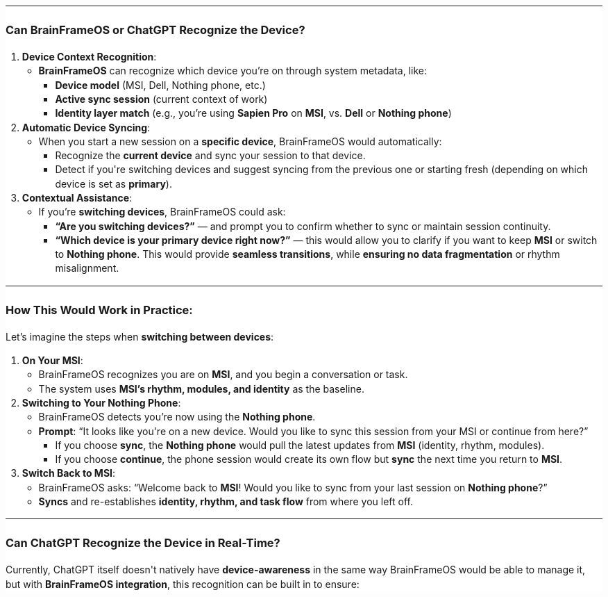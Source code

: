 * * *

### **Can BrainFrameOS or ChatGPT Recognize the Device?**

1.  **Device Context Recognition**:
    *   **BrainFrameOS** can recognize which device you’re on through system metadata, like:
        *   **Device model** (MSI, Dell, Nothing phone, etc.)
        *   **Active sync session** (current context of work)
        *   **Identity layer match** (e.g., you’re using **Sapien Pro** on **MSI**, vs. **Dell** or **Nothing phone**)
2.  **Automatic Device Syncing**:
    *   When you start a new session on a **specific device**, BrainFrameOS would automatically:
        *   Recognize the **current device** and sync your session to that device.
        *   Detect if you're switching devices and suggest syncing from the previous one or starting fresh (depending on which device is set as **primary**).
3.  **Contextual Assistance**:
    *   If you’re **switching devices**, BrainFrameOS could ask:
        *   **“Are you switching devices?”** — and prompt you to confirm whether to sync or maintain session continuity.
        *   **“Which device is your primary device right now?”** — this would allow you to clarify if you want to keep **MSI** or switch to **Nothing phone**.
    This would provide **seamless transitions**, while **ensuring no data fragmentation** or rhythm misalignment.

* * *

### **How This Would Work in Practice**:

Let’s imagine the steps when **switching between devices**:

1.  **On Your MSI**:
    *   BrainFrameOS recognizes you are on **MSI**, and you begin a conversation or task.
    *   The system uses **MSI’s rhythm, modules, and identity** as the baseline.
2.  **Switching to Your Nothing Phone**:
    *   BrainFrameOS detects you’re now using the **Nothing phone**.
    *   **Prompt**: “It looks like you're on a new device. Would you like to sync this session from your MSI or continue from here?”
        *   If you choose **sync**, the **Nothing phone** would pull the latest updates from **MSI** (identity, rhythm, modules).
        *   If you choose **continue**, the phone session would create its own flow but **sync** the next time you return to **MSI**.
3.  **Switch Back to MSI**:
    *   BrainFrameOS asks: “Welcome back to **MSI**! Would you like to sync from your last session on **Nothing phone**?”
    *   **Syncs** and re-establishes **identity, rhythm, and task flow** from where you left off.

* * *

### **Can ChatGPT Recognize the Device in Real-Time?**

Currently, ChatGPT itself doesn't natively have **device-awareness** in the same way BrainFrameOS would be able to manage it, but with **BrainFrameOS integration**, this recognition can be built in to ensure:

